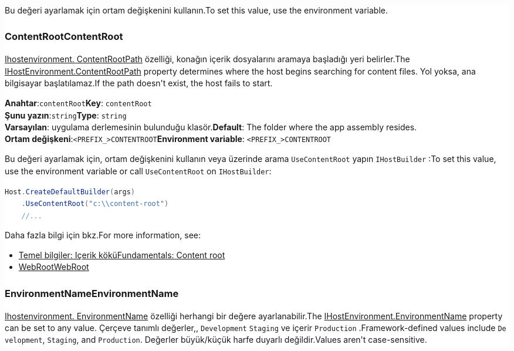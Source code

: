 <span data-ttu-id="1110d-206">Bu değeri ayarlamak için ortam değişkenini kullanın.</span><span class="sxs-lookup"><span data-stu-id="1110d-206">To set this value, use the environment variable.</span></span> 

### <a name="contentroot"></a><span data-ttu-id="1110d-207">ContentRoot</span><span class="sxs-lookup"><span data-stu-id="1110d-207">ContentRoot</span></span>

<span data-ttu-id="1110d-208">[Ihostenvironment. ContentRootPath](xref:Microsoft.Extensions.Hosting.IHostEnvironment.ContentRootPath*) özelliği, konağın içerik dosyalarını aramaya başladığı yeri belirler.</span><span class="sxs-lookup"><span data-stu-id="1110d-208">The [IHostEnvironment.ContentRootPath](xref:Microsoft.Extensions.Hosting.IHostEnvironment.ContentRootPath*) property determines where the host begins searching for content files.</span></span> <span data-ttu-id="1110d-209">Yol yoksa, ana bilgisayar başlatılamaz.</span><span class="sxs-lookup"><span data-stu-id="1110d-209">If the path doesn't exist, the host fails to start.</span></span>

<span data-ttu-id="1110d-210">**Anahtar**:`contentRoot`</span><span class="sxs-lookup"><span data-stu-id="1110d-210">**Key**: `contentRoot`</span></span>  
<span data-ttu-id="1110d-211">**Şunu yazın**:`string`</span><span class="sxs-lookup"><span data-stu-id="1110d-211">**Type**: `string`</span></span>  
<span data-ttu-id="1110d-212">**Varsayılan**: uygulama derlemesinin bulunduğu klasör.</span><span class="sxs-lookup"><span data-stu-id="1110d-212">**Default**: The folder where the app assembly resides.</span></span>  
<span data-ttu-id="1110d-213">**Ortam değişkeni**:`<PREFIX_>CONTENTROOT`</span><span class="sxs-lookup"><span data-stu-id="1110d-213">**Environment variable**: `<PREFIX_>CONTENTROOT`</span></span>

<span data-ttu-id="1110d-214">Bu değeri ayarlamak için, ortam değişkenini kullanın veya üzerinde arama `UseContentRoot` yapın `IHostBuilder` :</span><span class="sxs-lookup"><span data-stu-id="1110d-214">To set this value, use the environment variable or call `UseContentRoot` on `IHostBuilder`:</span></span>

```csharp
Host.CreateDefaultBuilder(args)
    .UseContentRoot("c:\\content-root")
    //...
```

<span data-ttu-id="1110d-215">Daha fazla bilgi için bkz.</span><span class="sxs-lookup"><span data-stu-id="1110d-215">For more information, see:</span></span>

* [<span data-ttu-id="1110d-216">Temel bilgiler: Içerik kökü</span><span class="sxs-lookup"><span data-stu-id="1110d-216">Fundamentals: Content root</span></span>](xref:fundamentals/index#content-root)
* [<span data-ttu-id="1110d-217">WebRoot</span><span class="sxs-lookup"><span data-stu-id="1110d-217">WebRoot</span></span>](#webroot)

### <a name="environmentname"></a><span data-ttu-id="1110d-218">EnvironmentName</span><span class="sxs-lookup"><span data-stu-id="1110d-218">EnvironmentName</span></span>

<span data-ttu-id="1110d-219">[Ihostenvironment. EnvironmentName](xref:Microsoft.Extensions.Hosting.IHostEnvironment.EnvironmentName*) özelliği herhangi bir değere ayarlanabilir.</span><span class="sxs-lookup"><span data-stu-id="1110d-219">The [IHostEnvironment.EnvironmentName](xref:Microsoft.Extensions.Hosting.IHostEnvironment.EnvironmentName*) property can be set to any value.</span></span> <span data-ttu-id="1110d-220">Çerçeve tanımlı değerler,, `Development` `Staging` ve içerir `Production` .</span><span class="sxs-lookup"><span data-stu-id="1110d-220">Framework-defined values include `Development`, `Staging`, and `Production`.</span></span> <span data-ttu-id="1110d-221">Değerler büyük/küçük harfe duyarlı değildir.</span><span class="sxs-lookup"><span data-stu-id="1110d-221">Values aren't case-sensitive.</span></span>
